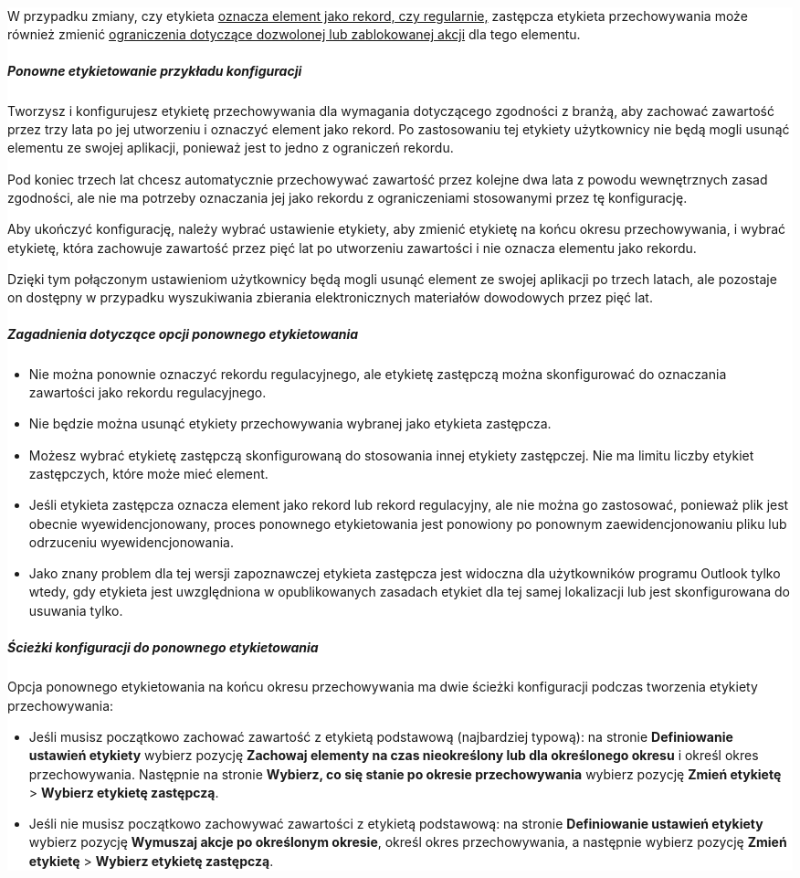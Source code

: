 W przypadku zmiany, czy etykieta [oznacza element jako rekord, czy regularnie,](declare-records.md) zastępcza etykieta przechowywania może również zmienić [ograniczenia dotyczące dozwolonej lub zablokowanej akcji](records-management.md#records) dla tego elementu.

##### <a name="relabeling-example-configuration"></a>Ponowne etykietowanie przykładu konfiguracji

Tworzysz i konfigurujesz etykietę przechowywania dla wymagania dotyczącego zgodności z branżą, aby zachować zawartość przez trzy lata po jej utworzeniu i oznaczyć element jako rekord. Po zastosowaniu tej etykiety użytkownicy nie będą mogli usunąć elementu ze swojej aplikacji, ponieważ jest to jedno z ograniczeń rekordu.

Pod koniec trzech lat chcesz automatycznie przechowywać zawartość przez kolejne dwa lata z powodu wewnętrznych zasad zgodności, ale nie ma potrzeby oznaczania jej jako rekordu z ograniczeniami stosowanymi przez tę konfigurację.

Aby ukończyć konfigurację, należy wybrać ustawienie etykiety, aby zmienić etykietę na końcu okresu przechowywania, i wybrać etykietę, która zachowuje zawartość przez pięć lat po utworzeniu zawartości i nie oznacza elementu jako rekordu. 

Dzięki tym połączonym ustawieniom użytkownicy będą mogli usunąć element ze swojej aplikacji po trzech latach, ale pozostaje on dostępny w przypadku wyszukiwania zbierania elektronicznych materiałów dowodowych przez pięć lat.

##### <a name="considerations-for-the-relabeling-option"></a>Zagadnienia dotyczące opcji ponownego etykietowania

- Nie można ponownie oznaczyć rekordu regulacyjnego, ale etykietę zastępczą można skonfigurować do oznaczania zawartości jako rekordu regulacyjnego.

- Nie będzie można usunąć etykiety przechowywania wybranej jako etykieta zastępcza.

- Możesz wybrać etykietę zastępczą skonfigurowaną do stosowania innej etykiety zastępczej. Nie ma limitu liczby etykiet zastępczych, które może mieć element.

- Jeśli etykieta zastępcza oznacza element jako rekord lub rekord regulacyjny, ale nie można go zastosować, ponieważ plik jest obecnie wyewidencjonowany, proces ponownego etykietowania jest ponowiony po ponownym zaewidencjonowaniu pliku lub odrzuceniu wyewidencjonowania.

- Jako znany problem dla tej wersji zapoznawczej etykieta zastępcza jest widoczna dla użytkowników programu Outlook tylko wtedy, gdy etykieta jest uwzględniona w opublikowanych zasadach etykiet dla tej samej lokalizacji lub jest skonfigurowana do usuwania tylko.

##### <a name="configuration-paths-for-relabeling"></a>Ścieżki konfiguracji do ponownego etykietowania

Opcja ponownego etykietowania na końcu okresu przechowywania ma dwie ścieżki konfiguracji podczas tworzenia etykiety przechowywania:

- Jeśli musisz początkowo zachować zawartość z etykietą podstawową (najbardziej typową): na stronie **Definiowanie ustawień etykiety** wybierz pozycję **Zachowaj elementy na czas nieokreślony lub dla określonego okresu** i określ okres przechowywania. Następnie na stronie **Wybierz, co się stanie po okresie przechowywania** wybierz pozycję **Zmień etykietę** > **Wybierz etykietę zastępczą**.

- Jeśli nie musisz początkowo zachowywać zawartości z etykietą podstawową: na stronie **Definiowanie ustawień etykiety** wybierz pozycję **Wymuszaj akcje po określonym okresie**, określ okres przechowywania, a następnie wybierz pozycję **Zmień etykietę** > **Wybierz etykietę zastępczą**.
